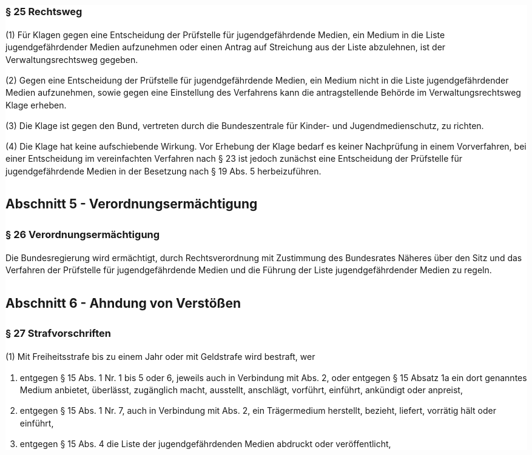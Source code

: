 
### § 25 Rechtsweg

(1) Für Klagen gegen eine Entscheidung der Prüfstelle für
jugendgefährdende Medien, ein Medium in die Liste jugendgefährdender
Medien aufzunehmen oder einen Antrag auf Streichung aus der Liste
abzulehnen, ist der Verwaltungsrechtsweg gegeben.

(2) Gegen eine Entscheidung der Prüfstelle für jugendgefährdende
Medien, ein Medium nicht in die Liste jugendgefährdender Medien
aufzunehmen, sowie gegen eine Einstellung des Verfahrens kann die
antragstellende Behörde im Verwaltungsrechtsweg Klage erheben.

(3) Die Klage ist gegen den Bund, vertreten durch die Bundeszentrale
für Kinder- und Jugendmedienschutz, zu richten.

(4) Die Klage hat keine aufschiebende Wirkung. Vor Erhebung der Klage
bedarf es keiner Nachprüfung in einem Vorverfahren, bei einer
Entscheidung im vereinfachten Verfahren nach § 23 ist jedoch zunächst
eine Entscheidung der Prüfstelle für jugendgefährdende Medien in der
Besetzung nach § 19 Abs. 5 herbeizuführen.


## Abschnitt 5 - Verordnungsermächtigung



### § 26 Verordnungsermächtigung

Die Bundesregierung wird ermächtigt, durch Rechtsverordnung mit
Zustimmung des Bundesrates Näheres über den Sitz und das Verfahren der
Prüfstelle für jugendgefährdende Medien und die Führung der Liste
jugendgefährdender Medien zu regeln.


## Abschnitt 6 - Ahndung von Verstößen



### § 27 Strafvorschriften

(1) Mit Freiheitsstrafe bis zu einem Jahr oder mit Geldstrafe wird
bestraft, wer

1.  entgegen § 15 Abs. 1 Nr. 1 bis 5 oder 6, jeweils auch in Verbindung
    mit Abs. 2, oder entgegen § 15 Absatz 1a ein dort genanntes Medium
    anbietet, überlässt, zugänglich macht, ausstellt, anschlägt, vorführt,
    einführt, ankündigt oder anpreist,


2.  entgegen § 15 Abs. 1 Nr. 7, auch in Verbindung mit Abs. 2, ein
    Trägermedium herstellt, bezieht, liefert, vorrätig hält oder einführt,


3.  entgegen § 15 Abs. 4 die Liste der jugendgefährdenden Medien abdruckt
    oder veröffentlicht,
